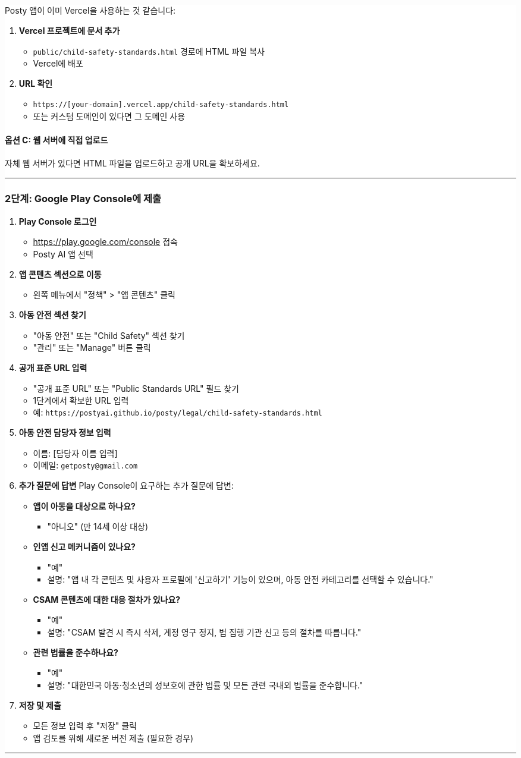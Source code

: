 Posty 앱이 이미 Vercel을 사용하는 것 같습니다:

1. **Vercel 프로젝트에 문서 추가**
   - `public/child-safety-standards.html` 경로에 HTML 파일 복사
   - Vercel에 배포

2. **URL 확인**
   - `https://[your-domain].vercel.app/child-safety-standards.html`
   - 또는 커스텀 도메인이 있다면 그 도메인 사용

#### 옵션 C: 웹 서버에 직접 업로드

자체 웹 서버가 있다면 HTML 파일을 업로드하고 공개 URL을 확보하세요.

---

### 2단계: Google Play Console에 제출

1. **Play Console 로그인**
   - https://play.google.com/console 접속
   - Posty AI 앱 선택

2. **앱 콘텐츠 섹션으로 이동**
   - 왼쪽 메뉴에서 "정책" > "앱 콘텐츠" 클릭

3. **아동 안전 섹션 찾기**
   - "아동 안전" 또는 "Child Safety" 섹션 찾기
   - "관리" 또는 "Manage" 버튼 클릭

4. **공개 표준 URL 입력**
   - "공개 표준 URL" 또는 "Public Standards URL" 필드 찾기
   - 1단계에서 확보한 URL 입력
   - 예: `https://postyai.github.io/posty/legal/child-safety-standards.html`

5. **아동 안전 담당자 정보 입력**
   - 이름: [담당자 이름 입력]
   - 이메일: `getposty@gmail.com`

6. **추가 질문에 답변**
   Play Console이 요구하는 추가 질문에 답변:

   - **앱이 아동을 대상으로 하나요?**
     - "아니오" (만 14세 이상 대상)

   - **인앱 신고 메커니즘이 있나요?**
     - "예"
     - 설명: "앱 내 각 콘텐츠 및 사용자 프로필에 '신고하기' 기능이 있으며, 아동 안전 카테고리를 선택할 수 있습니다."

   - **CSAM 콘텐츠에 대한 대응 절차가 있나요?**
     - "예"
     - 설명: "CSAM 발견 시 즉시 삭제, 계정 영구 정지, 법 집행 기관 신고 등의 절차를 따릅니다."

   - **관련 법률을 준수하나요?**
     - "예"
     - 설명: "대한민국 아동·청소년의 성보호에 관한 법률 및 모든 관련 국내외 법률을 준수합니다."

7. **저장 및 제출**
   - 모든 정보 입력 후 "저장" 클릭
   - 앱 검토를 위해 새로운 버전 제출 (필요한 경우)

---